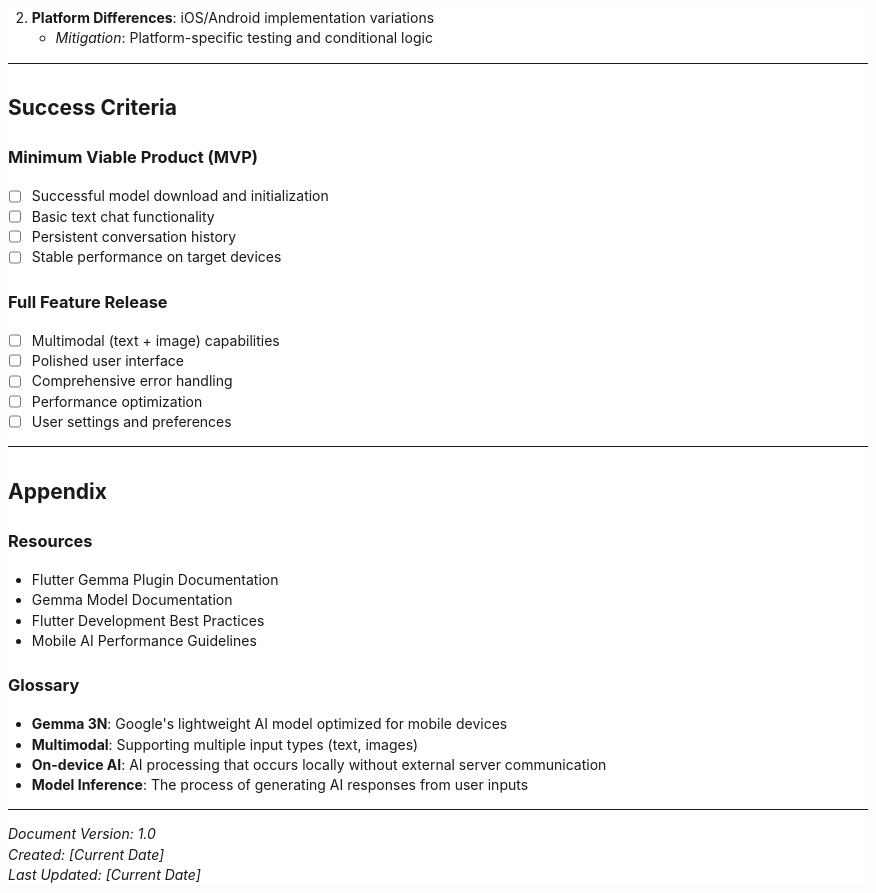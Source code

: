 2. **Platform Differences**: iOS/Android implementation variations
   - *Mitigation*: Platform-specific testing and conditional logic

---

## Success Criteria

### Minimum Viable Product (MVP)
- [ ] Successful model download and initialization
- [ ] Basic text chat functionality
- [ ] Persistent conversation history
- [ ] Stable performance on target devices

### Full Feature Release
- [ ] Multimodal (text + image) capabilities
- [ ] Polished user interface
- [ ] Comprehensive error handling
- [ ] Performance optimization
- [ ] User settings and preferences

---

## Appendix

### Resources
- Flutter Gemma Plugin Documentation
- Gemma Model Documentation
- Flutter Development Best Practices
- Mobile AI Performance Guidelines

### Glossary
- **Gemma 3N**: Google's lightweight AI model optimized for mobile devices
- **Multimodal**: Supporting multiple input types (text, images)
- **On-device AI**: AI processing that occurs locally without external server communication
- **Model Inference**: The process of generating AI responses from user inputs

---

*Document Version: 1.0*  
*Created: [Current Date]*  
*Last Updated: [Current Date]* 